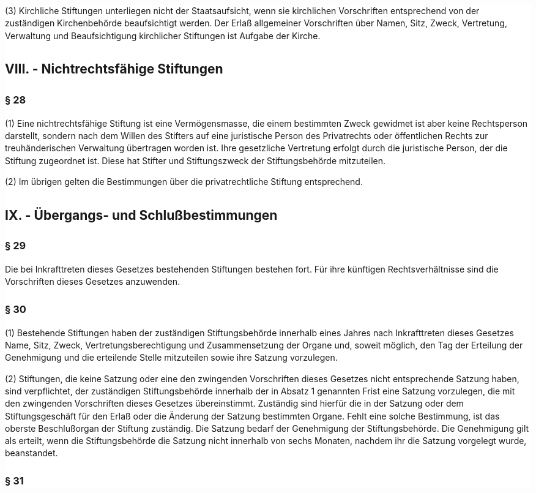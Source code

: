 (3) Kirchliche Stiftungen unterliegen nicht der Staatsaufsicht, wenn
sie kirchlichen Vorschriften entsprechend von der zuständigen
Kirchenbehörde beaufsichtigt werden. Der Erlaß allgemeiner
Vorschriften über Namen, Sitz, Zweck, Vertretung, Verwaltung und
Beaufsichtigung kirchlicher Stiftungen ist Aufgabe der Kirche.

## VIII. - Nichtrechtsfähige Stiftungen

### § 28

(1) Eine nichtrechtsfähige Stiftung ist eine Vermögensmasse, die einem
bestimmten Zweck gewidmet ist aber keine Rechtsperson darstellt,
sondern nach dem Willen des Stifters auf eine juristische Person des
Privatrechts oder öffentlichen Rechts zur treuhänderischen Verwaltung
übertragen worden ist. Ihre gesetzliche Vertretung erfolgt durch die
juristische Person, der die Stiftung zugeordnet ist. Diese hat Stifter
und Stiftungszweck der Stiftungsbehörde mitzuteilen.

(2) Im übrigen gelten die Bestimmungen über die privatrechtliche
Stiftung entsprechend.

## IX. - Übergangs- und Schlußbestimmungen

### § 29

Die bei Inkrafttreten dieses Gesetzes bestehenden Stiftungen bestehen
fort. Für ihre künftigen Rechtsverhältnisse sind die Vorschriften
dieses Gesetzes anzuwenden.

### § 30

(1) Bestehende Stiftungen haben der zuständigen Stiftungsbehörde
innerhalb eines Jahres nach Inkrafttreten dieses Gesetzes Name, Sitz,
Zweck, Vertretungsberechtigung und Zusammensetzung der Organe und,
soweit möglich, den Tag der Erteilung der Genehmigung und die
erteilende Stelle mitzuteilen sowie ihre Satzung vorzulegen.

(2) Stiftungen, die keine Satzung oder eine den zwingenden
Vorschriften dieses Gesetzes nicht entsprechende Satzung haben, sind
verpflichtet, der zuständigen Stiftungsbehörde innerhalb der in Absatz
1 genannten Frist eine Satzung vorzulegen, die mit den zwingenden
Vorschriften dieses Gesetzes übereinstimmt. Zuständig sind hierfür die
in der Satzung oder dem Stiftungsgeschäft für den Erlaß oder die
Änderung der Satzung bestimmten Organe. Fehlt eine solche Bestimmung,
ist das oberste Beschlußorgan der Stiftung zuständig. Die Satzung
bedarf der Genehmigung der Stiftungsbehörde. Die Genehmigung gilt als
erteilt, wenn die Stiftungsbehörde die Satzung nicht innerhalb von
sechs Monaten, nachdem ihr die Satzung vorgelegt wurde, beanstandet.

### § 31

